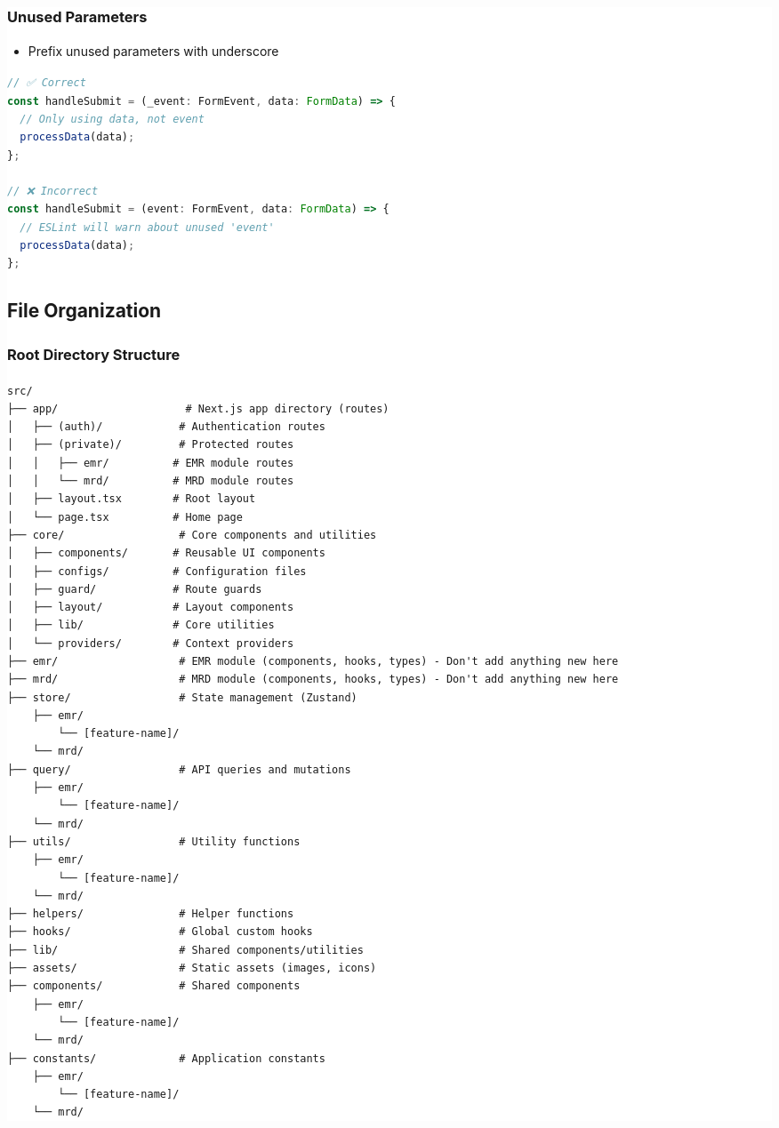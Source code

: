 ### Unused Parameters

- Prefix unused parameters with underscore

```typescript
// ✅ Correct
const handleSubmit = (_event: FormEvent, data: FormData) => {
  // Only using data, not event
  processData(data);
};

// ❌ Incorrect
const handleSubmit = (event: FormEvent, data: FormData) => {
  // ESLint will warn about unused 'event'
  processData(data);
};
```

## File Organization

### Root Directory Structure

```
src/
├── app/                    # Next.js app directory (routes)
│   ├── (auth)/            # Authentication routes
│   ├── (private)/         # Protected routes
│   │   ├── emr/          # EMR module routes
│   │   └── mrd/          # MRD module routes
│   ├── layout.tsx        # Root layout
│   └── page.tsx          # Home page
├── core/                  # Core components and utilities
│   ├── components/       # Reusable UI components
│   ├── configs/          # Configuration files
│   ├── guard/            # Route guards
│   ├── layout/           # Layout components
│   ├── lib/              # Core utilities
│   └── providers/        # Context providers
├── emr/                   # EMR module (components, hooks, types) - Don't add anything new here
├── mrd/                   # MRD module (components, hooks, types) - Don't add anything new here
├── store/                 # State management (Zustand)
    ├── emr/
        └── [feature-name]/
    └── mrd/
├── query/                 # API queries and mutations
    ├── emr/
        └── [feature-name]/
    └── mrd/
├── utils/                 # Utility functions
    ├── emr/
        └── [feature-name]/
    └── mrd/
├── helpers/               # Helper functions
├── hooks/                 # Global custom hooks
├── lib/                   # Shared components/utilities
├── assets/                # Static assets (images, icons)
├── components/            # Shared components
    ├── emr/
        └── [feature-name]/
    └── mrd/
├── constants/             # Application constants
    ├── emr/
        └── [feature-name]/
    └── mrd/
```